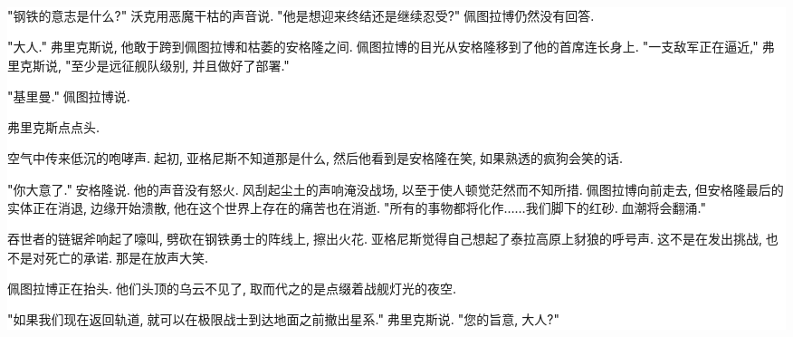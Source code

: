 "钢铁的意志是什么?" 沃克用恶魔干枯的声音说. "他是想迎来终结还是继续忍受?" 佩图拉博仍然没有回答.

"大人." 弗里克斯说, 他敢于跨到佩图拉博和枯萎的安格隆之间. 佩图拉博的目光从安格隆移到了他的首席连长身上. "一支敌军正在逼近," 弗里克斯说, "至少是远征舰队级别, 并且做好了部署."

"基里曼." 佩图拉博说.

弗里克斯点点头.

空气中传来低沉的咆哮声. 起初, 亚格尼斯不知道那是什么, 然后他看到是安格隆在笑, 如果熟透的疯狗会笑的话.

"你大意了." 安格隆说. 他的声音没有怒火. 风刮起尘土的声响淹没战场, 以至于使人顿觉茫然而不知所措. 佩图拉博向前走去, 但安格隆最后的实体正在消退, 边缘开始溃散, 他在这个世界上存在的痛苦也在消逝. "所有的事物都将化作……我们脚下的红砂. 血潮将会翻涌."

吞世者的链锯斧响起了嚎叫, 劈砍在钢铁勇士的阵线上, 擦出火花. 亚格尼斯觉得自己想起了泰拉高原上豺狼的呼号声. 这不是在发出挑战, 也不是对死亡的承诺. 那是在放声大笑.

佩图拉博正在抬头. 他们头顶的乌云不见了, 取而代之的是点缀着战舰灯光的夜空.

"如果我们现在返回轨道, 就可以在极限战士到达地面之前撤出星系." 弗里克斯说. "您的旨意, 大人?"
